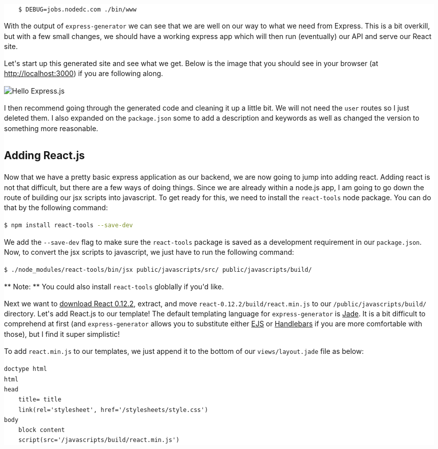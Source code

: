 ```bash
    $ DEBUG=jobs.nodedc.com ./bin/www
```

With the output of `express-generator` we can see that we are well on our way to what we need from Express. This is a bit overkill, but with a few small changes, we should have a working express app which will then run (eventually) our API and serve our React site.

Let's start up this generated site and see what we get. Below is the image that you should see in your browser (at [http://localhost:3000](http://localhost:3000)) if you are following along.

<img width="100%" loading="lazy" src="/assets/blog/hello-express.png" alt="Hello Express.js" />

I then recommend going through the generated code and cleaning it up a little bit. We will not need the `user` routes so I just deleted them. I also expanded on the `package.json` some to add a description and keywords as well as changed the version to something more reasonable.


## Adding React.js

Now that we have a pretty basic express application as our backend, we are now going to jump into adding react. Adding react is not that difficult, but there are a few ways of doing things. Since we are already within a node.js app, I am going to go down the route of building our jsx scripts into javascript. To get ready for this, we need to install the `react-tools` node package. You can do that by the following command:

```bash
$ npm install react-tools --save-dev
```

We add the `--save-dev` flag to make sure the `react-tools` package is saved as a development requirement in our `package.json`. Now, to convert the jsx scripts to javascript, we just have to run the following command:

```bash
$ ./node_modules/react-tools/bin/jsx public/javascripts/src/ public/javascripts/build/
```

** Note: ** You could also install `react-tools` globlally if you'd like.

Next we want to [download React 0.12.2](http://facebook.github.io/react/downloads/react-0.12.2.zip), extract, and move `react-0.12.2/build/react.min.js` to our `/public/javascripts/build/` directory. Let's add React.js to our template! The default templating language for `express-generator` is [Jade](http://jade-lang.com/). It is a bit difficult to comprehend at first (and `express-generator` allows you to substitute either [EJS](http://www.embeddedjs.com/) or [Handlebars](http://handlebarsjs.com/) if you are more comfortable with those), but I find it super simplistic!

To add `react.min.js` to our templates, we just append it to the bottom of our `views/layout.jade` file as below:

```pug
doctype html
html
head
    title= title
    link(rel='stylesheet', href='/stylesheets/style.css')
body
    block content
    script(src='/javascripts/build/react.min.js')
```
